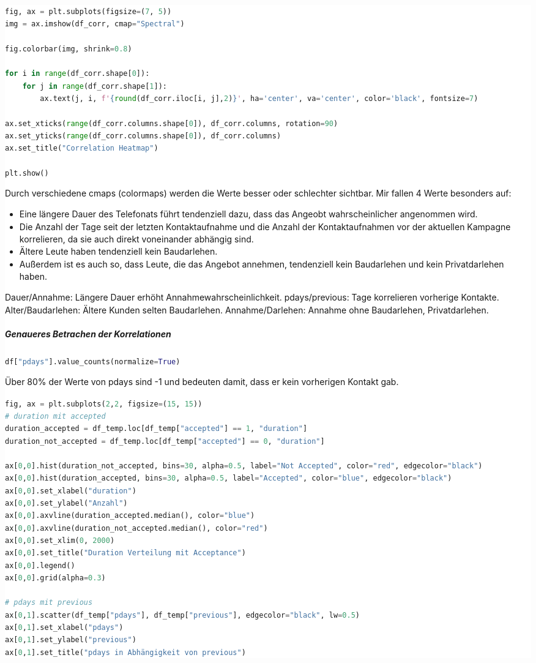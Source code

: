```python
fig, ax = plt.subplots(figsize=(7, 5))
img = ax.imshow(df_corr, cmap="Spectral")

fig.colorbar(img, shrink=0.8)

for i in range(df_corr.shape[0]):
    for j in range(df_corr.shape[1]):
        ax.text(j, i, f'{round(df_corr.iloc[i, j],2)}', ha='center', va='center', color='black', fontsize=7)

ax.set_xticks(range(df_corr.columns.shape[0]), df_corr.columns, rotation=90)
ax.set_yticks(range(df_corr.columns.shape[0]), df_corr.columns)
ax.set_title("Correlation Heatmap")

plt.show()

```

Durch verschiedene cmaps (colormaps) werden die Werte besser oder schlechter sichtbar.
Mir fallen 4 Werte besonders auf:

- Eine längere Dauer des Telefonats führt tendenziell dazu, dass das Angeobt wahrscheinlicher angenommen wird.
- Die Anzahl der Tage seit der letzten Kontaktaufnahme und die Anzahl der Kontaktaufnahmen vor der aktuellen Kampagne korrelieren, da sie auch direkt voneinander abhängig sind.
- Ältere Leute haben tendenziell kein Baudarlehen.
- Außerdem ist es auch so, dass Leute, die das Angebot annehmen, tendenziell kein Baudarlehen und kein Privatdarlehen haben.

Dauer/Annahme: Längere Dauer erhöht Annahmewahrscheinlichkeit.
pdays/previous: Tage korrelieren vorherige Kontakte.
Alter/Baudarlehen: Ältere Kunden selten Baudarlehen.
Annahme/Darlehen: Annahme ohne Baudarlehen, Privatdarlehen.

##### Genaueres Betrachen der Korrelationen

```python
df["pdays"].value_counts(normalize=True)
```

Über 80% der Werte von pdays sind -1 und bedeuten damit, dass er kein vorherigen Kontakt gab.

```python
fig, ax = plt.subplots(2,2, figsize=(15, 15))
# duration mit accepted
duration_accepted = df_temp.loc[df_temp["accepted"] == 1, "duration"]
duration_not_accepted = df_temp.loc[df_temp["accepted"] == 0, "duration"]

ax[0,0].hist(duration_not_accepted, bins=30, alpha=0.5, label="Not Accepted", color="red", edgecolor="black")
ax[0,0].hist(duration_accepted, bins=30, alpha=0.5, label="Accepted", color="blue", edgecolor="black")
ax[0,0].set_xlabel("duration")
ax[0,0].set_ylabel("Anzahl")
ax[0,0].axvline(duration_accepted.median(), color="blue")
ax[0,0].axvline(duration_not_accepted.median(), color="red")
ax[0,0].set_xlim(0, 2000)
ax[0,0].set_title("Duration Verteilung mit Acceptance")
ax[0,0].legend()
ax[0,0].grid(alpha=0.3)

# pdays mit previous
ax[0,1].scatter(df_temp["pdays"], df_temp["previous"], edgecolor="black", lw=0.5)
ax[0,1].set_xlabel("pdays")
ax[0,1].set_ylabel("previous")
ax[0,1].set_title("pdays in Abhängigkeit von previous")
```